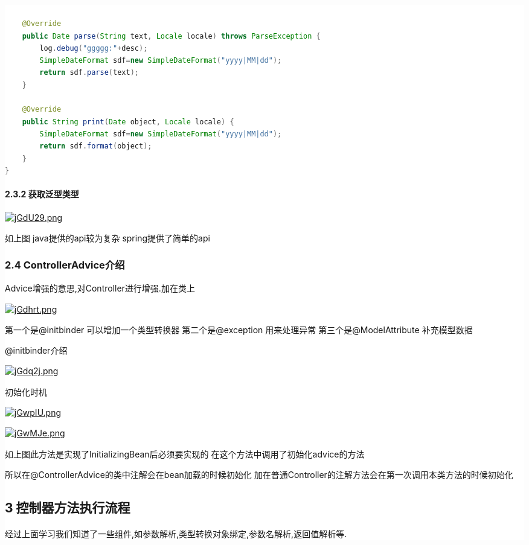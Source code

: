 ```java

    @Override
    public Date parse(String text, Locale locale) throws ParseException {
        log.debug("ggggg:"+desc);
        SimpleDateFormat sdf=new SimpleDateFormat("yyyy|MM|dd");
        return sdf.parse(text);
    }

    @Override
    public String print(Date object, Locale locale) {
        SimpleDateFormat sdf=new SimpleDateFormat("yyyy|MM|dd");
        return sdf.format(object);
    }
}

```


#### 2.3.2 获取泛型类型

[![jGdU29.png](https://s1.ax1x.com/2022/07/04/jGdU29.png)](https://imgtu.com/i/jGdU29)

如上图 java提供的api较为复杂
spring提供了简单的api


### 2.4 ControllerAdvice介绍

Advice增强的意思,对Controller进行增强.加在类上

[![jGdhrt.png](https://s1.ax1x.com/2022/07/04/jGdhrt.png)](https://imgtu.com/i/jGdhrt)


第一个是@initbinder 可以增加一个类型转换器
第二个是@exception 用来处理异常
第三个是@ModelAttribute 补充模型数据


@initbinder介绍

[![jGdq2j.png](https://s1.ax1x.com/2022/07/04/jGdq2j.png)](https://imgtu.com/i/jGdq2j)

初始化时机

[![jGwpIU.png](https://s1.ax1x.com/2022/07/04/jGwpIU.png)](https://imgtu.com/i/jGwpIU)

[![jGwMJe.png](https://s1.ax1x.com/2022/07/04/jGwMJe.png)](https://imgtu.com/i/jGwMJe)

如上图此方法是实现了InitializingBean后必须要实现的 在这个方法中调用了初始化advice的方法

所以在@ControllerAdvice的类中注解会在bean加载的时候初始化
加在普通Controller的注解方法会在第一次调用本类方法的时候初始化


## 3 控制器方法执行流程

经过上面学习我们知道了一些组件,如参数解析,类型转换对象绑定,参数名解析,返回值解析等.
